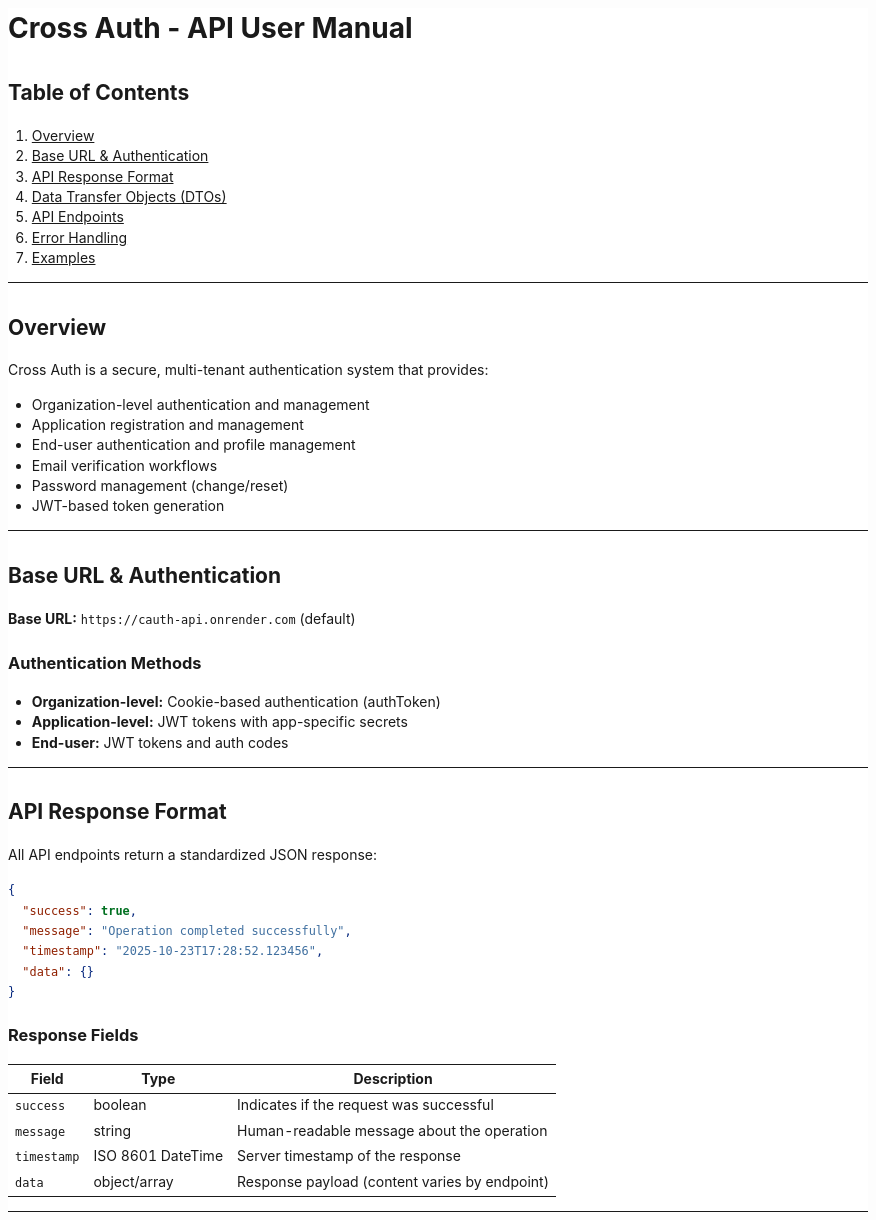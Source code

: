 # Cross Auth - API User Manual

## Table of Contents
1. [Overview](#overview)
2. [Base URL & Authentication](#base-url--authentication)
3. [API Response Format](#api-response-format)
4. [Data Transfer Objects (DTOs)](#data-transfer-objects-dtos)
5. [API Endpoints](#api-endpoints)
6. [Error Handling](#error-handling)
7. [Examples](#examples)

---

## Overview

Cross Auth is a secure, multi-tenant authentication system that provides:
- Organization-level authentication and management
- Application registration and management
- End-user authentication and profile management
- Email verification workflows
- Password management (change/reset)
- JWT-based token generation

---

## Base URL & Authentication

**Base URL:** `https://cauth-api.onrender.com` (default)

### Authentication Methods
- **Organization-level:** Cookie-based authentication (authToken)
- **Application-level:** JWT tokens with app-specific secrets
- **End-user:** JWT tokens and auth codes

---

## API Response Format

All API endpoints return a standardized JSON response:

```json
{
  "success": true,
  "message": "Operation completed successfully",
  "timestamp": "2025-10-23T17:28:52.123456",
  "data": {}
}
```

### Response Fields
| Field | Type | Description |
|-------|------|-------------|
| `success` | boolean | Indicates if the request was successful |
| `message` | string | Human-readable message about the operation |
| `timestamp` | ISO 8601 DateTime | Server timestamp of the response |
| `data` | object/array | Response payload (content varies by endpoint) |

---